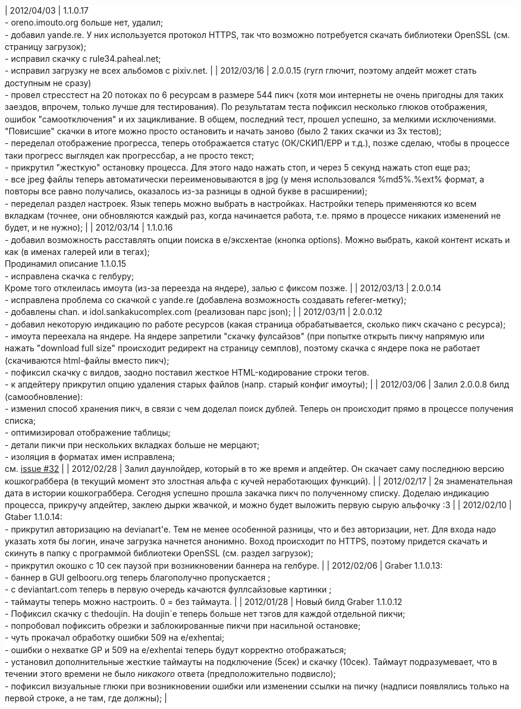 | 2012/04/03 | 1.1.0.17<br />- oreno.imouto.org больше нет, удалил;<br />- добавил yande.re. У них используется протокол HTTPS, так что возможно потребуется скачать библиотеки OpenSSL (см. страницу загрузок);<br />- исправил скачку с rule34.paheal.net;<br />- исправил загрузку не всех альбомов с pixiv.net. |
| 2012/03/16 | 2.0.0.15 (гугл глючит, поэтому апдейт может стать доступным не сразу)<br />- провел стресстест на 20 потоках по 6 ресурсам в размере 544 пикч (хотя мои интернеты не очень пригодны для таких заездов, впрочем, только лучше для тестирования). По результатам теста пофиксил несколько глюков отображения, ошибок "самоотключения" и их зацикливание. В общем, последний тест, прошел успешно, за мелкими исключениями. "Повисшие" скачки в итоге можно просто остановить и начать заново (было 2 таких скачки из 3х тестов);<br />- переделал отображение прогресса, теперь отображается статус (ОК/СКИП/ЕРР и т.д.), позже сделаю, чтобы в процессе таки прогресс выглядел как прогрессбар, а не просто текст;<br />- прикрутил "жесткую" остановку процесса. Для этого надо нажать стоп, и через 5 секунд нажать стоп еще раз;<br />- все jpeg файлы теперь автоматически переименовываются в jpg (у меня использовался %md5%.%ext% формат, а повторы все равно получались, оказалось из-за разницы в одной букве в расширении); <br />- переделал раздел настроек. Язык теперь можно выбрать в настройках. Настройки теперь применяются ко всем вкладкам (точнее, они обновляются каждый раз, когда начинается работа, т.е. прямо в процессе никаких изменений не будет, и не нужно); |
| 2012/03/14 | 1.1.0.16<br />- добавил возможность расставлять опции поиска в е/эксхентае (кнопка options). Можно выбрать, какой контент искать и как (в именах галерей или в тегах);<br />Продинамил описание 1.1.0.15<br />- исправлена скачка с гелбуру;<br />Кроме того отклеилась имоута (из-за переезда на яндере), залью с фиксом позже. |
| 2012/03/13 | 2.0.0.14<br />- исправлена проблема со скачкой с yande.re (добавлена возможность создавать referer-метку);<br />- добавлены chan. и idol.sankakucomplex.com (реализован парс json);                                                                             |
| 2012/03/11 | 2.0.0.12<br />- добавил некоторую индикацию по работе ресурсов (какая страница обрабатывается, сколько пикч скачано с ресурса);<br />- имоута переехала на яндере. На яндере запретили "скачку фулсайзов" (при попытке открыть пикчу напрямую или нажать "download full size" происходит редирект на страницу семплов), поэтому скачка с яндере пока не работает (скачиваются html-файлы вместо пикч);<br />- пофиксил скачку с вилдов, заодно поставил жесткое HTML-кодирование строки тегов.<br />- к апдейтеру прикрутил опцию удаления старых файлов (напр. старый конфиг имоуты); |
| 2012/03/06 | Залил 2.0.0.8 билд (самообновление):<br />- изменил способ хранения пикч, в связи с чем доделал поиск дублей. Теперь он происходит прямо в процессе получения списка;<br />- оптимизировал отображение таблицы;<br />- детали пикчи при нескольких вкладках больше не мерцают;<br />- изоляция в форматах имен исправлена;<br />см. [issue #32](https://code.google.com/p/nekopaw/issues/detail?id=#32) |
| 2012/02/28 | Залил даунлойдер, который в то же время и апдейтер. Он скачает саму последнюю версию кошкограббера (в текущий момент это злостная альфа с кучей неработающих функций).                                                                                          |
| 2012/02/17 | 2я знаменательная дата в истории кошкограббера. Сегодня успешно прошла закачка пикч по полученному списку. Доделаю индикацию процесса, прикручу апдейтер, заклею дырки жвачкой, и можно будет выложить первую сырую альфочку :3                                 |
| 2012/02/10 | Gtaber 1.1.0.14:<br />- прикрутил авторизацию на devianart'е. Тем не менее особенной разницы, что и без авторизации, нет. Для входа надо указать хотя бы логин, иначе загрузка начнется анонимно. Воход происходит по HTTPS, поэтому придется скачать и скинуть в папку с программой библиотеки OpenSSL (см. раздел загрузок);<br />- прикрутил окошко с 10 сек паузой при возникновении баннера на гелбуре. |
| 2012/02/06 | Graber 1.1.0.13:<br />- баннер в GUI gelbooru.org теперь благополучно пропускается ;<br />- с deviantart.com теперь в первую очередь качаются фуллсайзовые картинки ;<br />- таймауты теперь можно настроить. 0 = без таймаута.                                 |
| 2012/01/28 | Новый билд Graber 1.1.0.12<br />- Пофиксил скачку с thedoujin. На doujin`е теперь больше нет тэгов для каждой отдельной пикчи;<br />- попробовал пофиксить обрезки и заблокированные пикчи при насильной остановке;<br />- чуть прокачал обработку ошибки 509 на e/exhentai;<br />- ошибки о нехватке GP и 509 на e/exhentai теперь будут корректно отображаться;<br />- установил дополнительные жесткие таймауты на подключение (5сек) и скачку (10сек). Таймаут подразумевает, что в течении этого времени не было _никакого_ ответа (предположительно подвисло);<br />- пофиксил визуальные глюки при возникновении ошибки или изменении ссылки на пичку (надписи появлялись только на первой строке, а не там, где должны); |